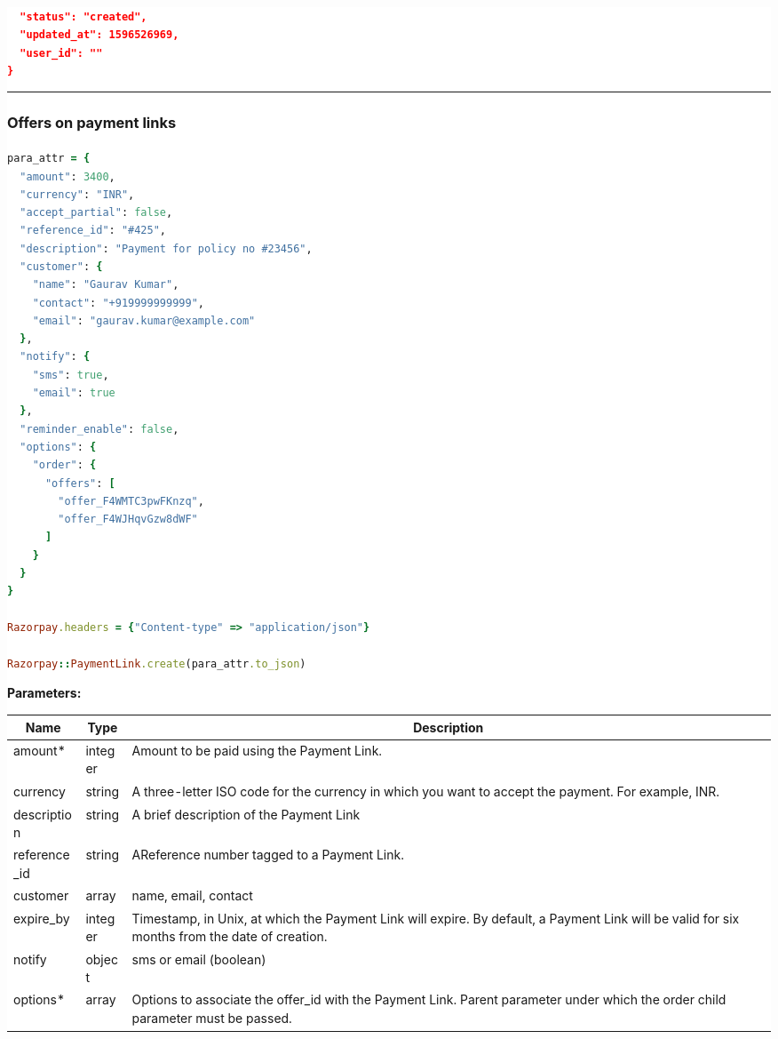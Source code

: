 ```json
  "status": "created",
  "updated_at": 1596526969,
  "user_id": ""
}
```
-------------------------------------------------------------------------------------------------------

### Offers on payment links

```rb
para_attr = {
  "amount": 3400,
  "currency": "INR",
  "accept_partial": false,
  "reference_id": "#425",
  "description": "Payment for policy no #23456",
  "customer": {
    "name": "Gaurav Kumar",
    "contact": "+919999999999",
    "email": "gaurav.kumar@example.com"
  },
  "notify": {
    "sms": true,
    "email": true
  },
  "reminder_enable": false,
  "options": {
    "order": {
      "offers": [
        "offer_F4WMTC3pwFKnzq",
        "offer_F4WJHqvGzw8dWF"
      ]
    }
  }
}

Razorpay.headers = {"Content-type" => "application/json"}

Razorpay::PaymentLink.create(para_attr.to_json)
```

**Parameters:**

| Name            | Type    | Description                                                                  |
|-----------------|---------|------------------------------------------------------------------------------|
|amount*        | integer  | Amount to be paid using the Payment Link.                     |
|currency           | string  |  A three-letter ISO code for the currency in which you want to accept the payment. For example, INR.                     |
|description           | string  | A brief description of the Payment Link                     |
|reference_id           | string  | AReference number tagged to a Payment Link.                      |
|customer           | array  | name, email, contact                 |
|expire_by           | integer  | Timestamp, in Unix, at which the Payment Link will expire. By default, a Payment Link will be valid for six months from the date of creation.                     |
|notify           | object  | sms or email (boolean)                     |
|options*        | array  | Options to associate the offer_id with the Payment Link. Parent parameter under which the order child parameter must be passed.                     |
